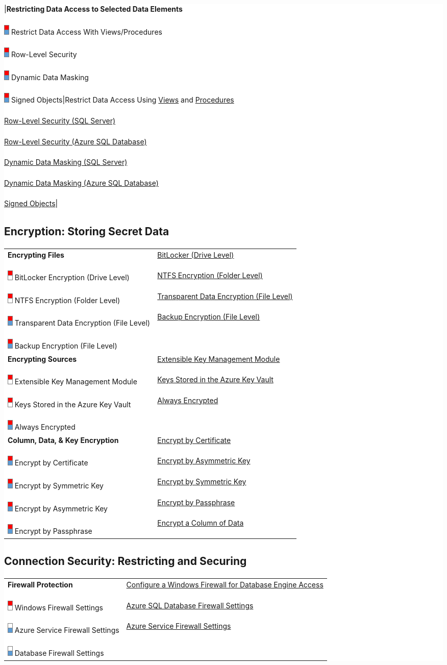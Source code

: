 |**Restricting Data Access to Selected Data Elements**<br /><br /> ![security-center-both](../../Topics/TopicNameNotContainA/media/security-center-both.png "security-center-both") Restrict Data Access With Views\/Procedures<br /><br /> ![security-center-both](../../Topics/TopicNameNotContainA/media/security-center-both.png "security-center-both") Row\-Level Security<br /><br /> ![security-center-both](../../Topics/TopicNameNotContainA/media/security-center-both.png "security-center-both") Dynamic Data Masking<br /><br /> ![security-center-both](../../Topics/TopicNameNotContainA/media/security-center-both.png "security-center-both") Signed Objects|Restrict Data Access Using [Views](../../Topics/TopicNameNotContainA/Views.md) and [Procedures](../../Topics/TopicNameNotContainA/Stored-Procedures--Database-Engine-.md)<br /><br /> [Row-Level Security (SQL Server)](../../Topics/TopicNameNotContainA/Row-Level-Security.md)<br /><br /> [Row-Level Security (Azure SQL Database)](http://msdn.microsoft.com/library/azure/dn765131.aspx)<br /><br /> [Dynamic Data Masking (SQL Server)](../../Topics/TopicNameNotContainA/Dynamic-Data-Masking.md)<br /><br /> [Dynamic Data Masking (Azure SQL Database)](http://azure.microsoft.com/documentation/articles/sql-database-dynamic-data-masking-get-started/)<br /><br /> [Signed Objects](../Topic/ADD%20SIGNATURE%20\(Transact-SQL\).md)|  
  
##  <a name="Encrypt"></a> Encryption: Storing Secret Data  
  
|||  
|-|-|  
|**Encrypting Files**<br /><br /> ![security-center-sqlserver](../../Topics/TopicNameNotContainA/media/security-center-sqlserver.png "security-center-sqlserver") BitLocker Encryption \(Drive Level\)<br /><br /> ![security-center-sqlserver](../../Topics/TopicNameNotContainA/media/security-center-sqlserver.png "security-center-sqlserver") NTFS Encryption \(Folder Level\)<br /><br /> ![security-center-both](../../Topics/TopicNameNotContainA/media/security-center-both.png "security-center-both") Transparent Data Encryption \(File Level\)<br /><br /> ![security-center-both](../../Topics/TopicNameNotContainA/media/security-center-both.png "security-center-both") Backup Encryption (File Level)|[BitLocker (Drive Level)](http://support.microsoft.com/kb/2855131)<br /><br /> [NTFS Encryption (Folder Level)](http://msdn.microsoft.com/library/dd163562.aspx)<br /><br /> [Transparent Data Encryption (File Level)](../../Topics/TopicNameNotContainA/Transparent-Data-Encryption--TDE-.md)<br /><br /> [Backup Encryption (File Level)](../../Topics/TopicNameNotContainA/Backup-Encryption.md)|  
|**Encrypting Sources**<br /><br /> ![security-center-sqlserver](../../Topics/TopicNameNotContainA/media/security-center-sqlserver.png "security-center-sqlserver") Extensible Key Management Module<br /><br /> ![security-center-sqlserver](../../Topics/TopicNameNotContainA/media/security-center-sqlserver.png "security-center-sqlserver") Keys Stored in the Azure Key Vault<br /><br /> ![security-center-both](../../Topics/TopicNameNotContainA/media/security-center-both.png "security-center-both") Always Encrypted|[Extensible Key Management Module](../../Topics/TopicNameNotContainA/Extensible-Key-Management--EKM-.md)<br /><br /> [Keys Stored in the Azure Key Vault](../../Topics/TopicNameNotContainA/Extensible-Key-Management-Using-Azure-Key-Vault--SQL-Server-.md)<br /><br /> [Always Encrypted](../../Topics/TopicNameNotContainA/Always-Encrypted--Database-Engine-.md)|  
|**Column, Data, & Key Encryption**<br /><br /> ![security-center-both](../../Topics/TopicNameNotContainA/media/security-center-both.png "security-center-both") Encrypt by Certificate<br /><br /> ![security-center-both](../../Topics/TopicNameNotContainA/media/security-center-both.png "security-center-both") Encrypt by Symmetric Key<br /><br /> ![security-center-both](../../Topics/TopicNameNotContainA/media/security-center-both.png "security-center-both") Encrypt by Asymmetric Key<br /><br /> ![security-center-both](../../Topics/TopicNameNotContainA/media/security-center-both.png "security-center-both") Encrypt by Passphrase|[Encrypt by Certificate](../Topic/ENCRYPTBYCERT%20\(Transact-SQL\).md)<br /><br /> [Encrypt by Asymmetric Key](../Topic/ENCRYPTBYASYMKEY%20\(Transact-SQL\).md)<br /><br /> [Encrypt by Symmetric Key](../Topic/ENCRYPTBYKEY%20\(Transact-SQL\).md)<br /><br /> [Encrypt by Passphrase](../Topic/ENCRYPTBYPASSPHRASE%20\(Transact-SQL\).md)<br /><br /> [Encrypt a Column of Data](../../Topics/TopicNameContainA/Encrypt-a-Column-of-Data.md)|  
  
##  <a name="Connect"></a> Connection Security: Restricting and Securing  
  
|||  
|-|-|  
|**Firewall Protection**<br /><br /> ![security-center-sqlserver](../../Topics/TopicNameNotContainA/media/security-center-sqlserver.png "security-center-sqlserver") Windows Firewall Settings<br /><br /> ![security-center-sqldb](../../Topics/TopicNameNotContainA/media/security-center-sqldb.png "security-center-sqldb") Azure Service Firewall Settings<br /><br /> ![security-center-sqldb](../../Topics/TopicNameNotContainA/media/security-center-sqldb.png "security-center-sqldb") Database Firewall Settings|[Configure a Windows Firewall for Database Engine Access](../../Topics/TopicNameContainA/Configure-a-Windows-Firewall-for-Database-Engine-Access.md)<br /><br /> [Azure SQL Database Firewall Settings](../Topic/sp_set_database_firewall_rule%20\(Azure%20SQL%20Database\).md)<br /><br /> [Azure Service Firewall Settings](../Topic/sp_set_firewall_rule%20\(Azure%20SQL%20Database\).md)|  